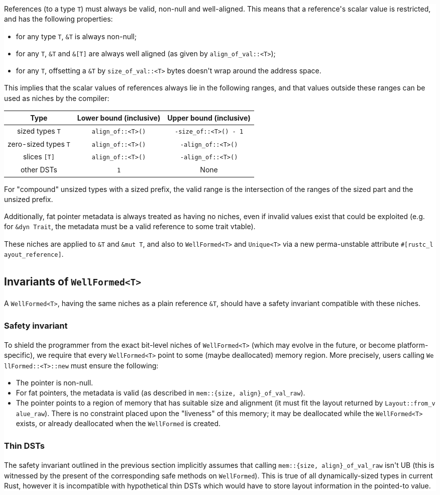 References (to a type `T`) must always be valid, non-null and well-aligned. This means that a reference's scalar value is restricted, and has the following properties:

- for any type `T`, `&T` is always non-null;

- for any `T`, `&T` and `&[T]` are always well aligned (as given by `align_of_val::<T>`);

- for any `T`, offsetting a `&T` by `size_of_val::<T>` bytes doesn't wrap around the address space.

This implies that the scalar values of references always lie in the following ranges, and that values outside these ranges can be used as niches by the compiler:

|         Type         | Lower bound (inclusive) | Upper bound (inclusive) |
| :------------------: | :---------------------: | :---------------------: |
|   sized types `T`    |    `align_of::<T>()`    |  `-size_of::<T>() - 1`  |
| zero-sized types `T` |    `align_of::<T>()`    |   `-align_of::<T>()`    |
|     slices `[T]`     |    `align_of::<T>()`    |   `-align_of::<T>()`    |
|      other DSTs      |           `1`           |          None           |

For "compound" unsized types with a sized prefix, the valid range is the intersection of the ranges of the sized part and the unsized prefix.

Additionally, fat pointer metadata is always treated as having no niches, even if invalid values exist that could be exploited (e.g. for `&dyn Trait`, the metadata must be a valid reference to some trait vtable).

These niches are applied to `&T` and `&mut T`, and also to `WellFormed<T>` and `Unique<T>` via a new perma-unstable attribute `#[rustc_layout_reference]`.

## Invariants of `WellFormed<T>`

A `WellFormed<T>`, having the same niches as a plain reference `&T`, should have a safety invariant compatible with these niches.

### Safety invariant

To shield the programmer from the exact bit-level niches of `WellFormed<T>` (which may evolve in the future, or become platform-specific), we require that every `WellFormed<T>` point to some (maybe deallocated) memory region. More precisely, users calling `WellFormed::<T>::new` must ensure the following:

- The pointer is non-null.
- For fat pointers, the metadata is valid (as described in `mem::{size, align}_of_val_raw`).
- The pointer points to a region of memory that has suitable size and alignment (it must fit the layout returned by `Layout::from_value_raw`). There is no constraint placed upon the "liveness" of this memory; it may be deallocated while the `WellFormed<T>` exists, or already deallocated when the `WellFormed` is created.

### Thin DSTs

The safety invariant outlined in the previous section implicitly assumes that calling `mem::{size, align}_of_val_raw` isn't UB (this is witnessed by the present of the corresponding safe methods on `WellFormed`). This is true of all dynamically-sized types in current Rust, however it is incompatible with hypothetical thin DSTs which would have to store layout information in the pointed-to value.


[summary]: #summary
[motivation]: #motivation
[guide-level-explanation]: #guide-level-explanation
[reference-level-explanation]: #reference-level-explanation
[drawbacks]: #drawbacks
[alternatives]: #alternatives
[prior-art]: #prior-art
[unresolved-questions]: #unresolved-questions
[future-possibilities]: #future-possibilities